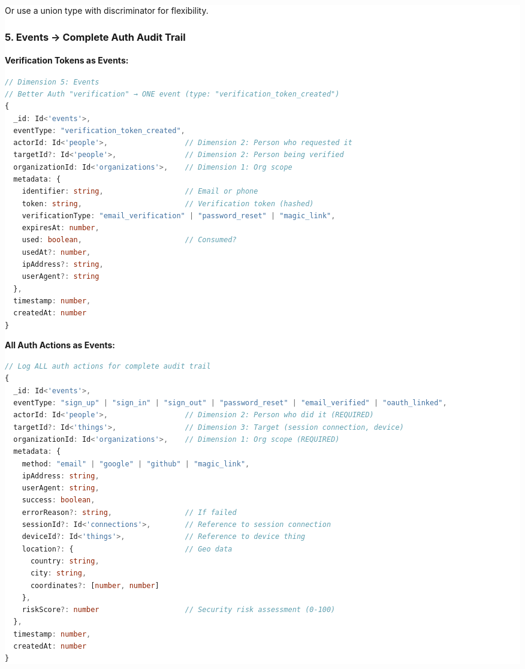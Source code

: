 Or use a union type with discriminator for flexibility.

### 5. Events → Complete Auth Audit Trail

**Verification Tokens as Events:**

```typescript
// Dimension 5: Events
// Better Auth "verification" → ONE event (type: "verification_token_created")
{
  _id: Id<'events'>,
  eventType: "verification_token_created",
  actorId: Id<'people'>,                  // Dimension 2: Person who requested it
  targetId?: Id<'people'>,                // Dimension 2: Person being verified
  organizationId: Id<'organizations'>,    // Dimension 1: Org scope
  metadata: {
    identifier: string,                   // Email or phone
    token: string,                        // Verification token (hashed)
    verificationType: "email_verification" | "password_reset" | "magic_link",
    expiresAt: number,
    used: boolean,                        // Consumed?
    usedAt?: number,
    ipAddress?: string,
    userAgent?: string
  },
  timestamp: number,
  createdAt: number
}
```

**All Auth Actions as Events:**

```typescript
// Log ALL auth actions for complete audit trail
{
  _id: Id<'events'>,
  eventType: "sign_up" | "sign_in" | "sign_out" | "password_reset" | "email_verified" | "oauth_linked",
  actorId: Id<'people'>,                  // Dimension 2: Person who did it (REQUIRED)
  targetId?: Id<'things'>,                // Dimension 3: Target (session connection, device)
  organizationId: Id<'organizations'>,    // Dimension 1: Org scope (REQUIRED)
  metadata: {
    method: "email" | "google" | "github" | "magic_link",
    ipAddress: string,
    userAgent: string,
    success: boolean,
    errorReason?: string,                 // If failed
    sessionId?: Id<'connections'>,        // Reference to session connection
    deviceId?: Id<'things'>,              // Reference to device thing
    location?: {                          // Geo data
      country: string,
      city: string,
      coordinates?: [number, number]
    },
    riskScore?: number                    // Security risk assessment (0-100)
  },
  timestamp: number,
  createdAt: number
}
```
